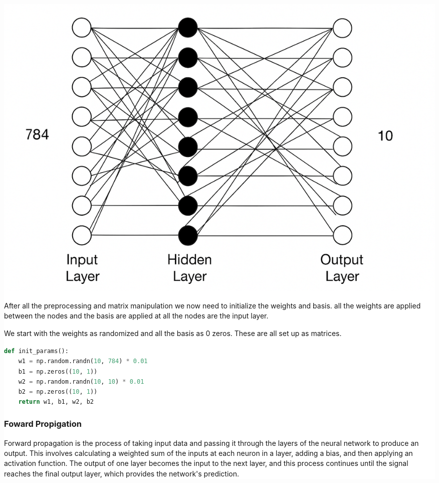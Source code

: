 <img src="images/image1.png" alt="image" title="NN">


After all the preprocessing and matrix manipulation we now need to initialize the weights and basis. all the weights are applied between the nodes and the basis are applied at all the nodes are the input layer. 

We start with the weights as randomized and all the basis as 0 zeros. These are all set up as matrices. 

```python
def init_params():
    w1 = np.random.randn(10, 784) * 0.01
    b1 = np.zeros((10, 1))
    w2 = np.random.randn(10, 10) * 0.01
    b2 = np.zeros((10, 1))
    return w1, b1, w2, b2
```

### Foward Propigation

Forward propagation is the process of taking input data and passing it through the layers of the neural network to produce an output. This involves calculating a weighted sum of the inputs at each neuron in a layer, adding a bias, and then applying an activation function. The output of one layer becomes the input to the next layer, and this process continues until the signal reaches the final output layer, which provides the network's prediction.
